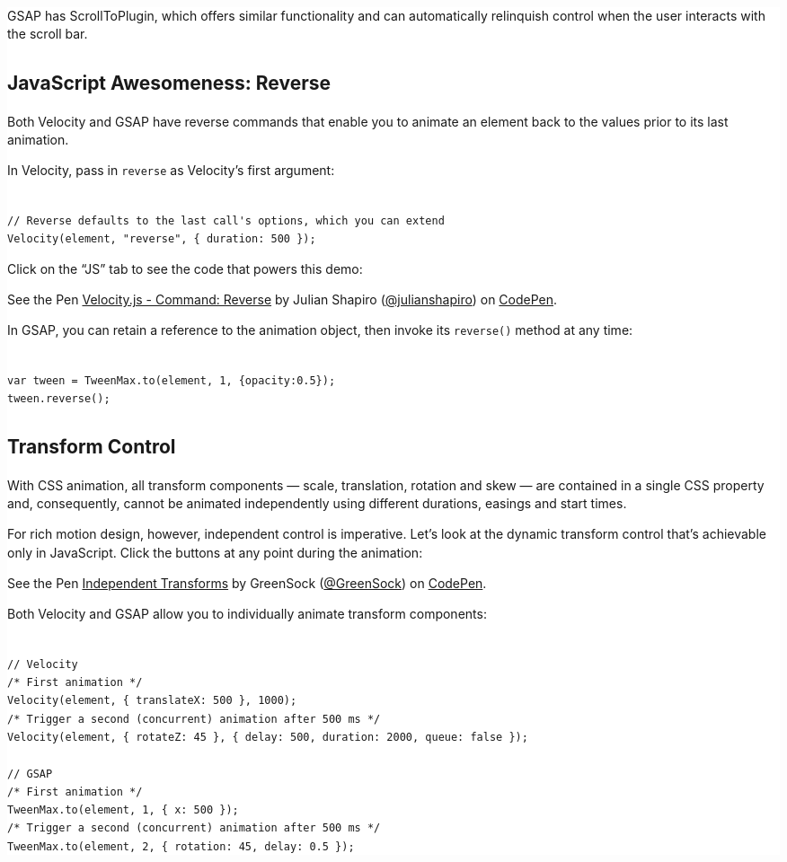 GSAP has ScrollToPlugin, which offers similar functionality and can automatically relinquish control when the user interacts with the scroll bar.</p>

## JavaScript Awesomeness: Reverse

Both Velocity and GSAP have reverse commands that enable you to animate an element back to the values prior to its last animation.

In Velocity, pass in <code>reverse</code> as Velocity’s first argument:

<pre><code class="language-javascript">
// Reverse defaults to the last call's options, which you can extend
Velocity(element, "reverse", { duration: 500 });
</code></pre>

Click on the “JS” tab to see the code that powers this demo:

See the Pen [Velocity.js - Command: Reverse](https://codepen.io/julianshapiro/pen/hBFbc/) by Julian Shapiro ([@julianshapiro](https://codepen.io/julianshapiro)) on [CodePen](https://codepen.io).

In GSAP, you can retain a reference to the animation object, then invoke its <code>reverse()</code> method at any time:

<pre><code class="language-javascript">
var tween = TweenMax.to(element, 1, {opacity:0.5});
tween.reverse();
</code></pre>

## Transform Control

With CSS animation, all transform components — scale, translation, rotation and skew — are contained in a single CSS property and, consequently, cannot be animated independently using different durations, easings and start times.

For rich motion design, however, independent control is imperative. Let’s look at the dynamic transform control that’s achievable only in JavaScript. Click the buttons at any point during the animation:

See the Pen [Independent Transforms](https://codepen.io/GreenSock/pen/kingu/) by GreenSock ([@GreenSock](https://codepen.io/GreenSock)) on [CodePen](https://codepen.io).

Both Velocity and GSAP allow you to individually animate transform components:

<pre><code class="language-javascript">
// Velocity
/* First animation */
Velocity(element, { translateX: 500 }, 1000);
/* Trigger a second (concurrent) animation after 500 ms */
Velocity(element, { rotateZ: 45 }, { delay: 500, duration: 2000, queue: false });

// GSAP
/* First animation */
TweenMax.to(element, 1, { x: 500 });
/* Trigger a second (concurrent) animation after 500 ms */
TweenMax.to(element, 2, { rotation: 45, delay: 0.5 });
</code></pre>
